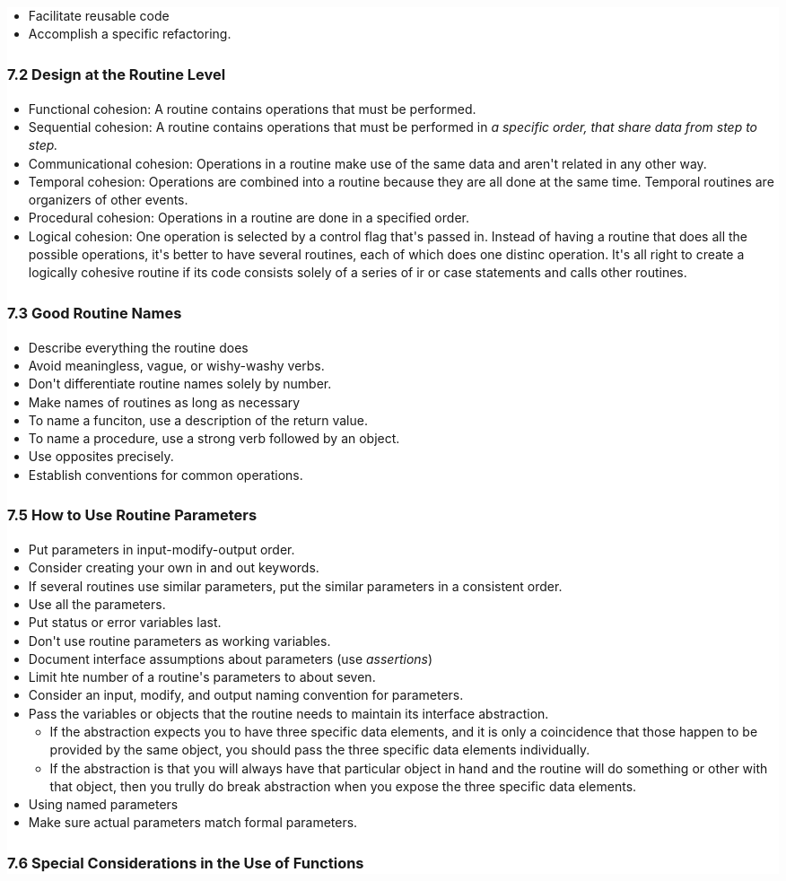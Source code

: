 * Facilitate reusable code
* Accomplish a specific refactoring.

### 7.2 Design at the Routine Level

* Functional cohesion: A routine contains operations that must be performed.
* Sequential cohesion: A routine contains operations that must be performed in _a specific order, that share data from step to step._
* Communicational cohesion: Operations in a routine make use of the same data and aren't related in any other way.
* Temporal cohesion: Operations are combined into a routine because they are all done at the same time. Temporal routines are organizers of other events.
* Procedural cohesion: Operations in a routine are done in a specified order.
* Logical cohesion: One operation is selected by a control flag that's passed in. Instead of having a routine that does all the possible operations, it's better to have several routines, each of which does one distinc operation. It's all right to create a logically cohesive routine if its code consists solely of a series of ir or case statements and calls other routines.

### 7.3 Good Routine Names

* Describe everything the routine does
* Avoid meaningless, vague, or wishy-washy verbs.
* Don't differentiate routine names solely by number.
* Make names of routines as long as necessary
* To name a funciton, use a description of the return value.
* To name a procedure, use a strong verb followed by an object.
* Use opposites precisely.
* Establish conventions for common operations.

### 7.5 How to Use Routine Parameters

* Put parameters in input-modify-output order.
* Consider creating your own in and out keywords.
* If several routines use similar parameters, put the similar parameters in a consistent order.
* Use all the parameters.
* Put status or error variables last.
* Don't use routine parameters as working variables.
* Document interface assumptions about parameters (use _assertions_)
* Limit hte number of a routine's parameters to about seven.
* Consider an input, modify, and output naming convention for parameters.
* Pass the variables or objects that the routine needs to maintain its interface abstraction.
    * If the abstraction expects you to have three specific data elements, and it is only a coincidence that those happen to be provided by the same object, you should pass the three specific data elements individually.
    * If the abstraction is that you will always have that particular object in hand and the routine will do something or other with that object, then you trully do break abstraction when you expose the three specific data elements.
* Using named parameters
* Make sure actual parameters match formal parameters.

### 7.6 Special Considerations in the Use of Functions
